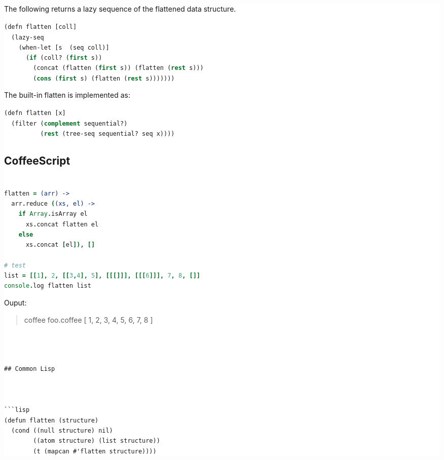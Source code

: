 The following returns a lazy sequence of the flattened data structure.

```lisp
(defn flatten [coll]
  (lazy-seq
    (when-let [s  (seq coll)]
      (if (coll? (first s))
        (concat (flatten (first s)) (flatten (rest s)))
        (cons (first s) (flatten (rest s)))))))
```


The built-in flatten is implemented as:


```lisp
(defn flatten [x]
  (filter (complement sequential?)
          (rest (tree-seq sequential? seq x))))
```



## CoffeeScript


```coffeescript

flatten = (arr) ->
  arr.reduce ((xs, el) ->
    if Array.isArray el
      xs.concat flatten el
    else
      xs.concat [el]), []

# test
list = [[1], 2, [[3,4], 5], [[[]]], [[[6]]], 7, 8, []]
console.log flatten list

```


Ouput:
<lang>
> coffee foo.coffee 
[ 1, 2, 3, 4, 5, 6, 7, 8 ]

```



## Common Lisp



```lisp
(defun flatten (structure)
  (cond ((null structure) nil)
        ((atom structure) (list structure))
        (t (mapcan #'flatten structure))))
```
